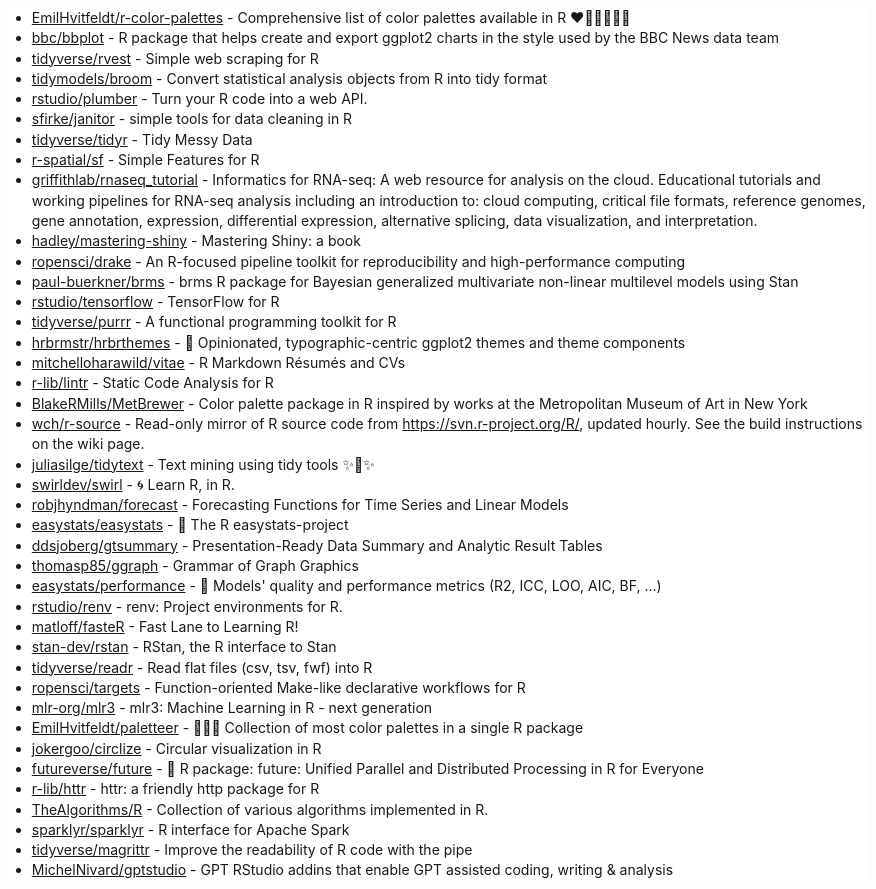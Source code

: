 * [EmilHvitfeldt/r-color-palettes](https://github.com/EmilHvitfeldt/r-color-palettes) - Comprehensive list of color palettes available in R ❤️🧡💛💚💙💜
* [bbc/bbplot](https://github.com/bbc/bbplot) - R package that helps create and export ggplot2 charts in the style used by the BBC News data team
* [tidyverse/rvest](https://github.com/tidyverse/rvest) - Simple web scraping for R
* [tidymodels/broom](https://github.com/tidymodels/broom) - Convert statistical analysis objects from R into tidy format
* [rstudio/plumber](https://github.com/rstudio/plumber) - Turn your R code into a web API.
* [sfirke/janitor](https://github.com/sfirke/janitor) - simple tools for data cleaning in R
* [tidyverse/tidyr](https://github.com/tidyverse/tidyr) - Tidy Messy Data
* [r-spatial/sf](https://github.com/r-spatial/sf) - Simple Features for R
* [griffithlab/rnaseq_tutorial](https://github.com/griffithlab/rnaseq_tutorial) - Informatics for RNA-seq: A web resource for analysis on the cloud. Educational tutorials and working pipelines for RNA-seq analysis including an introduction to: cloud computing, critical file formats, reference genomes, gene annotation, expression, differential expression, alternative splicing, data visualization, and interpretation.
* [hadley/mastering-shiny](https://github.com/hadley/mastering-shiny) - Mastering Shiny: a book
* [ropensci/drake](https://github.com/ropensci/drake) - An R-focused pipeline toolkit for reproducibility and high-performance computing
* [paul-buerkner/brms](https://github.com/paul-buerkner/brms) - brms R package for Bayesian generalized multivariate non-linear multilevel models using Stan
* [rstudio/tensorflow](https://github.com/rstudio/tensorflow) - TensorFlow for R
* [tidyverse/purrr](https://github.com/tidyverse/purrr) - A functional programming toolkit for R
* [hrbrmstr/hrbrthemes](https://github.com/hrbrmstr/hrbrthemes) - :lock_with_ink_pen: Opinionated, typographic-centric ggplot2 themes and theme components
* [mitchelloharawild/vitae](https://github.com/mitchelloharawild/vitae) - R Markdown Résumés and CVs
* [r-lib/lintr](https://github.com/r-lib/lintr) - Static Code Analysis for R
* [BlakeRMills/MetBrewer](https://github.com/BlakeRMills/MetBrewer) - Color palette package in R inspired by works at the Metropolitan Museum of Art in New York
* [wch/r-source](https://github.com/wch/r-source) - Read-only mirror of R source code from https://svn.r-project.org/R/, updated hourly. See the build instructions on the wiki page.
* [juliasilge/tidytext](https://github.com/juliasilge/tidytext) - Text mining using tidy tools :sparkles::page_facing_up::sparkles:
* [swirldev/swirl](https://github.com/swirldev/swirl) - :cyclone: Learn R, in R.
* [robjhyndman/forecast](https://github.com/robjhyndman/forecast) - Forecasting Functions for Time Series and Linear Models
* [easystats/easystats](https://github.com/easystats/easystats) - :milky_way: The R easystats-project
* [ddsjoberg/gtsummary](https://github.com/ddsjoberg/gtsummary) - Presentation-Ready Data Summary and Analytic Result Tables
* [thomasp85/ggraph](https://github.com/thomasp85/ggraph) - Grammar of Graph Graphics
* [easystats/performance](https://github.com/easystats/performance) - :muscle: Models' quality and performance metrics (R2, ICC, LOO, AIC, BF, ...)
* [rstudio/renv](https://github.com/rstudio/renv) - renv: Project environments for R.
* [matloff/fasteR](https://github.com/matloff/fasteR) - Fast Lane to Learning R!
* [stan-dev/rstan](https://github.com/stan-dev/rstan) - RStan, the R interface to Stan
* [tidyverse/readr](https://github.com/tidyverse/readr) - Read flat files (csv, tsv, fwf) into R
* [ropensci/targets](https://github.com/ropensci/targets) - Function-oriented Make-like declarative workflows for R
* [mlr-org/mlr3](https://github.com/mlr-org/mlr3) - mlr3: Machine Learning in R - next generation
* [EmilHvitfeldt/paletteer](https://github.com/EmilHvitfeldt/paletteer) - 🎨🎨🎨 Collection of most color palettes in a single R package
* [jokergoo/circlize](https://github.com/jokergoo/circlize) - Circular visualization in R
* [futureverse/future](https://github.com/futureverse/future) - :rocket: R package: future: Unified Parallel and Distributed Processing in R for Everyone
* [r-lib/httr](https://github.com/r-lib/httr) - httr: a friendly http package for R
* [TheAlgorithms/R](https://github.com/TheAlgorithms/R) - Collection of various algorithms implemented in R.
* [sparklyr/sparklyr](https://github.com/sparklyr/sparklyr) - R interface for Apache Spark
* [tidyverse/magrittr](https://github.com/tidyverse/magrittr) - Improve the readability of R code with the pipe
* [MichelNivard/gptstudio](https://github.com/MichelNivard/gptstudio) - GPT RStudio addins that enable GPT assisted coding, writing & analysis